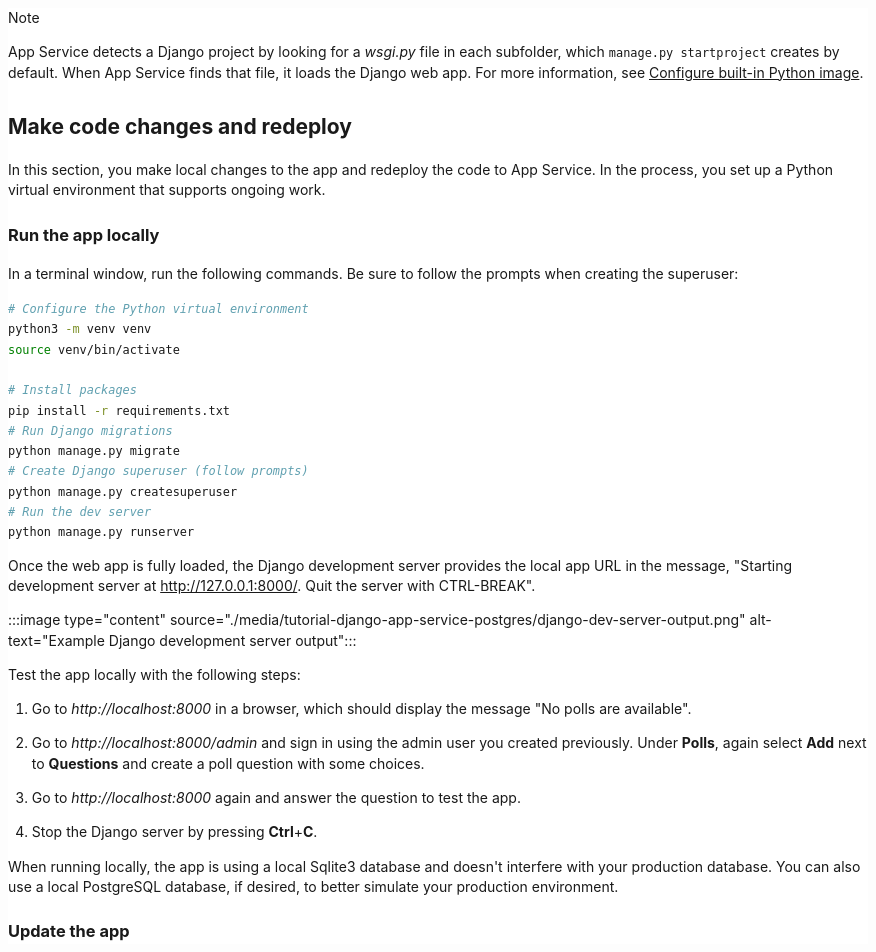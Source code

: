> [!NOTE]
> App Service detects a Django project by looking for a *wsgi.py* file in each subfolder, which `manage.py startproject` creates by default. When App Service finds that file, it loads the Django web app. For more information, see [Configure built-in Python image](../../app-service/configure-language-python.md).

## Make code changes and redeploy

In this section, you make local changes to the app and redeploy the code to App Service. In the process, you set up a Python virtual environment that supports ongoing work.

### Run the app locally

In a terminal window, run the following commands. Be sure to follow the prompts when creating the superuser:

```bash
# Configure the Python virtual environment
python3 -m venv venv
source venv/bin/activate

# Install packages
pip install -r requirements.txt
# Run Django migrations
python manage.py migrate
# Create Django superuser (follow prompts)
python manage.py createsuperuser
# Run the dev server
python manage.py runserver
```
Once the web app is fully loaded, the Django development server provides the local app URL in the message, "Starting development server at http://127.0.0.1:8000/. Quit the server with CTRL-BREAK".

:::image type="content" source="./media/tutorial-django-app-service-postgres/django-dev-server-output.png" alt-text="Example Django development server output":::

Test the app locally with the following steps:

1. Go to *http:\//localhost:8000* in a browser, which should display the message "No polls are available".

1. Go to *http:\//localhost:8000/admin* and sign in using the admin user you created previously. Under **Polls**, again select **Add** next to **Questions** and create a poll question with some choices.

1. Go to *http:\//localhost:8000* again and answer the question to test the app.

1. Stop the Django server by pressing **Ctrl**+**C**.

When running locally, the app is using a local Sqlite3 database and doesn't interfere with your production database. You can also use a local PostgreSQL database, if desired, to better simulate your production environment.



### Update the app
